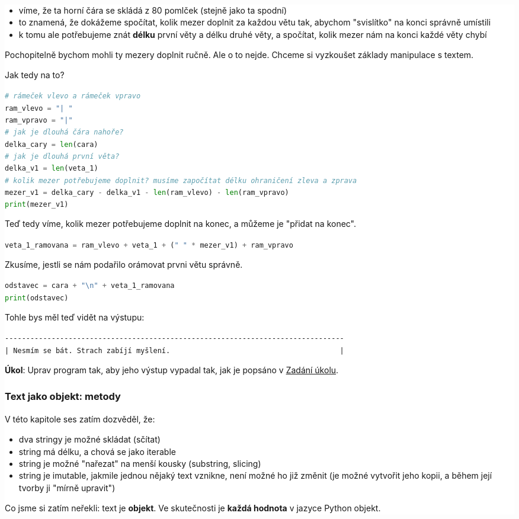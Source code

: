 - víme, že ta horní čára se skládá z 80 pomlček (stejně jako ta spodní)
- to znamená, že dokážeme spočítat, kolik mezer doplnit za každou větu tak,
  abychom "svislítko" na konci správně umístili
- k tomu ale potřebujeme znát **délku** první věty a délku druhé věty, a spočítat,
  kolik mezer nám na konci každé věty chybí

Pochopitelně bychom mohli ty mezery doplnit ručně. Ale o to nejde. 
Chceme si vyzkoušet základy manipulace s textem.

Jak tedy na to?

```python
# rámeček vlevo a rámeček vpravo
ram_vlevo = "| "
ram_vpravo = "|"
# jak je dlouhá čára nahoře?
delka_cary = len(cara)
# jak je dlouhá první věta?
delka_v1 = len(veta_1)
# kolik mezer potřebujeme doplnit? musíme započítat délku ohraničení zleva a zprava
mezer_v1 = delka_cary - delka_v1 - len(ram_vlevo) - len(ram_vpravo)
print(mezer_v1)
```

Teď tedy víme, kolik mezer potřebujeme doplnit na konec, a můžeme je "přidat na konec".

```python
veta_1_ramovana = ram_vlevo + veta_1 + (" " * mezer_v1) + ram_vpravo
```

Zkusíme, jestli se nám podařilo orámovat prvni větu správně.

```python
odstavec = cara + "\n" + veta_1_ramovana
print(odstavec)
```

Tohle bys měl teď vidět na výstupu:

```
--------------------------------------------------------------------------------
| Nesmím se bát. Strach zabíjí myšlení.                                        |
```

**Úkol**: Uprav program tak, aby jeho výstup vypadal tak, jak 
je popsáno v [Zadání úkolu](#cvičení-1-zadání-úkolu).


### Text jako objekt: metody

V této kapitole ses zatím dozvěděl, že:

- dva stringy je možné skládat (sčítat)
- string má délku, a chová se jako iterable
- string je možné "nařezat" na menší kousky (substring, slicing)
- string je imutable, jakmile jednou nějaký text vznikne, není možné ho již změnit
  (je možné vytvořit jeho kopii, a během její tvorby ji "mírně upravit")

Co jsme si zatím neřekli: text je **objekt**. Ve skutečnosti je **každá hodnota** v 
jazyce Python objekt.
